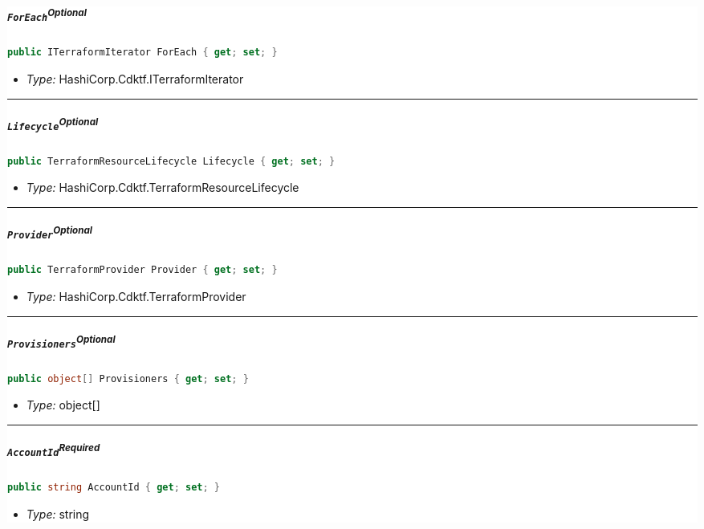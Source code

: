 
##### `ForEach`<sup>Optional</sup> <a name="ForEach" id="@cdktf/provider-cloudflare.dataCloudflareStreamLiveInput.DataCloudflareStreamLiveInputConfig.property.forEach"></a>

```csharp
public ITerraformIterator ForEach { get; set; }
```

- *Type:* HashiCorp.Cdktf.ITerraformIterator

---

##### `Lifecycle`<sup>Optional</sup> <a name="Lifecycle" id="@cdktf/provider-cloudflare.dataCloudflareStreamLiveInput.DataCloudflareStreamLiveInputConfig.property.lifecycle"></a>

```csharp
public TerraformResourceLifecycle Lifecycle { get; set; }
```

- *Type:* HashiCorp.Cdktf.TerraformResourceLifecycle

---

##### `Provider`<sup>Optional</sup> <a name="Provider" id="@cdktf/provider-cloudflare.dataCloudflareStreamLiveInput.DataCloudflareStreamLiveInputConfig.property.provider"></a>

```csharp
public TerraformProvider Provider { get; set; }
```

- *Type:* HashiCorp.Cdktf.TerraformProvider

---

##### `Provisioners`<sup>Optional</sup> <a name="Provisioners" id="@cdktf/provider-cloudflare.dataCloudflareStreamLiveInput.DataCloudflareStreamLiveInputConfig.property.provisioners"></a>

```csharp
public object[] Provisioners { get; set; }
```

- *Type:* object[]

---

##### `AccountId`<sup>Required</sup> <a name="AccountId" id="@cdktf/provider-cloudflare.dataCloudflareStreamLiveInput.DataCloudflareStreamLiveInputConfig.property.accountId"></a>

```csharp
public string AccountId { get; set; }
```

- *Type:* string
